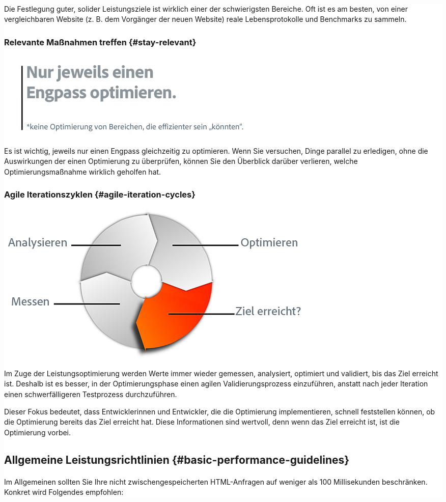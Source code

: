 Die Festlegung guter, solider Leistungsziele ist wirklich einer der schwierigsten Bereiche. Oft ist es am besten, von einer vergleichbaren Website (z. B. dem Vorgänger der neuen Website) reale Lebensprotokolle und Benchmarks zu sammeln.

### Relevante Maßnahmen treffen {#stay-relevant}

![chlimage_1-6](assets/chlimage_1-6.jpeg)

Es ist wichtig, jeweils nur einen Engpass gleichzeitig zu optimieren. Wenn Sie versuchen, Dinge parallel zu erledigen, ohne die Auswirkungen der einen Optimierung zu überprüfen, können Sie den Überblick darüber verlieren, welche Optimierungsmaßnahme wirklich geholfen hat.

### Agile Iterationszyklen {#agile-iteration-cycles}

![chlimage_1-7](assets/chlimage_1-7.jpeg)

Im Zuge der Leistungsoptimierung werden Werte immer wieder gemessen, analysiert, optimiert und validiert, bis das Ziel erreicht ist. Deshalb ist es besser, in der Optimierungsphase einen agilen Validierungsprozess einzuführen, anstatt nach jeder Iteration einen schwerfälligeren Testprozess durchzuführen.

Dieser Fokus bedeutet, dass Entwicklerinnen und Entwickler, die die Optimierung implementieren, schnell feststellen können, ob die Optimierung bereits das Ziel erreicht hat. Diese Informationen sind wertvoll, denn wenn das Ziel erreicht ist, ist die Optimierung vorbei.

## Allgemeine Leistungsrichtlinien {#basic-performance-guidelines}

Im Allgemeinen sollten Sie Ihre nicht zwischengespeicherten HTML-Anfragen auf weniger als 100 Millisekunden beschränken. Konkret wird Folgendes empfohlen:
